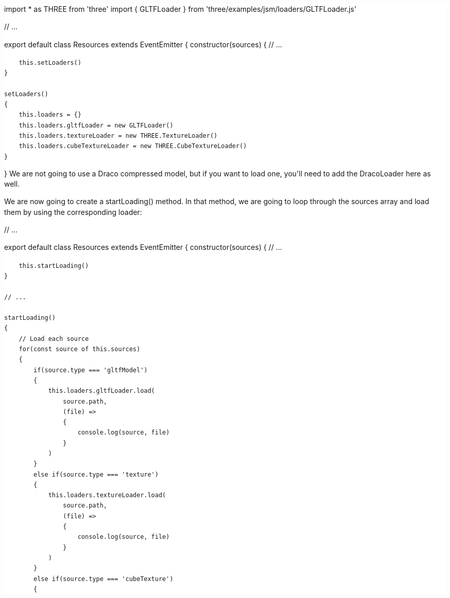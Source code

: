 import * as THREE from 'three'
import { GLTFLoader } from 'three/examples/jsm/loaders/GLTFLoader.js'

// ...

export default class Resources extends EventEmitter
{
    constructor(sources)
    {
        // ...

        this.setLoaders()
    }

    setLoaders()
    {
        this.loaders = {}
        this.loaders.gltfLoader = new GLTFLoader()
        this.loaders.textureLoader = new THREE.TextureLoader()
        this.loaders.cubeTextureLoader = new THREE.CubeTextureLoader()
    }
}
We are not going to use a Draco compressed model, but if you want to load one, you'll need to add the DracoLoader here as well.

We are now going to create a startLoading() method. In that method, we are going to loop through the sources array and load them by using the corresponding loader:

// ...

export default class Resources extends EventEmitter
{
    constructor(sources)
    {
        // ...

        this.startLoading()
    }

    // ...

    startLoading()
    {
        // Load each source
        for(const source of this.sources)
        {
            if(source.type === 'gltfModel')
            {
                this.loaders.gltfLoader.load(
                    source.path,
                    (file) =>
                    {
                        console.log(source, file)
                    }
                )
            }
            else if(source.type === 'texture')
            {
                this.loaders.textureLoader.load(
                    source.path,
                    (file) =>
                    {
                        console.log(source, file)
                    }
                )
            }
            else if(source.type === 'cubeTexture')
            {